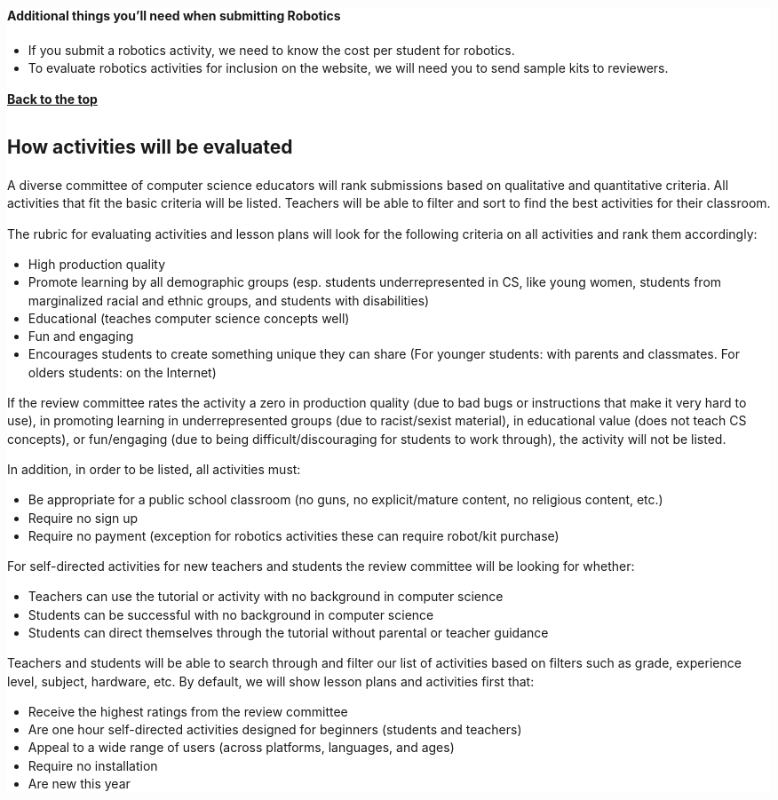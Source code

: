 #### Additional things you’ll need when submitting Robotics

* If you submit a robotics activity, we need to know the cost per student for robotics.
* To evaluate robotics activities for inclusion on the website, we will need you to send sample kits to reviewers.

[**Back to the top**](#top)

<a id="inclusion"></a>

## How activities will be evaluated

A diverse committee of computer science educators will rank submissions based on qualitative and quantitative criteria. All activities that fit the basic criteria will be listed. Teachers will be able to filter and sort to find the best activities for their classroom.

The rubric for evaluating activities and lesson plans will look for the following criteria on all activities and rank them accordingly:

- High production quality
- Promote learning by all demographic groups (esp. students underrepresented in CS, like young women, students from marginalized racial and ethnic groups, and students with disabilities)
- Educational (teaches computer science concepts well)
- Fun and engaging
- Encourages students to create something unique they can share (For younger students: with parents and classmates. For olders students: on the Internet)

If the review committee rates the activity a zero in production quality (due to bad bugs or instructions that make it very hard to use), in promoting learning in underrepresented groups (due to racist/sexist material), in educational value (does not teach CS concepts), or fun/engaging (due to being difficult/discouraging for students to work through), the activity will not be listed.

In addition, in order to be listed, all activities must:

- Be appropriate for a public school classroom (no guns, no explicit/mature content, no religious content, etc.)
- Require no sign up 
- Require no payment (exception for robotics activities these can require robot/kit purchase)

For self-directed activities for new teachers and students the review committee will be looking for whether:

- Teachers can use the tutorial or activity with no background in computer science
- Students can be successful with no background in computer science
- Students can direct themselves through the tutorial without parental or teacher guidance

Teachers and students will be able to search through and filter our list of activities based on filters such as grade, experience level, subject, hardware, etc. By default, we will show lesson plans and activities first that:

- Receive the highest ratings from the review committee
- Are one hour self-directed activities designed for beginners (students and teachers)
- Appeal to a wide range of users (across platforms, languages, and ages)
- Require no installation
- Are new this year
